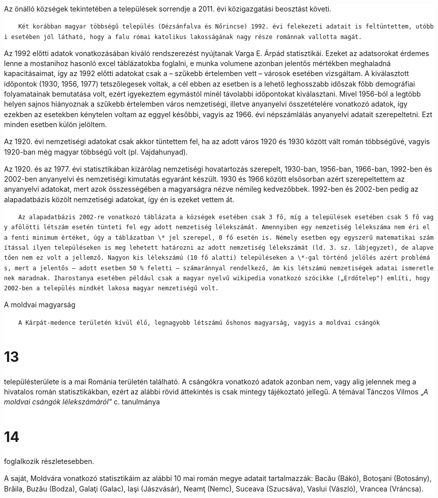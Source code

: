 Az önálló községek tekintetében a települések sorrendje a 2011. évi közigazgatási beosztást követi.

        Két korábban magyar többségű település (Dézsánfalva és Nőrincse) 1992. évi felekezeti adatait is feltüntettem, utóbbi esetében jól látható, hogy a falu római katolikus lakosságának nagy része románnak vallotta magát.

Az 1992 előtti adatok vonatkozásában kiváló rendszerezést nyújtanak Varga E. Árpád statisztikái. Ezeket az adatsorokat érdemes lenne a mostanihoz hasonló excel táblázatokba foglalni, e munka volumene azonban jelentős mértékben meghaladná kapacitásaimat, így az 1992 előtti adatokat csak a – szűkebb értelemben vett – városok esetében vizsgáltam. A kiválasztott időpontok (1930, 1956, 1977) tetszőlegesek voltak, a cél ebben az esetben is a lehető leghosszabb időszak főbb demográfiai folyamatainak bemutatása volt, ezért igyekeztem egymástól minél távolabbi időpontokat kiválasztani. Mivel 1956-ból a legtöbb helyen sajnos hiányoznak a szűkebb értelemben város nemzetiségi, illetve anyanyelvi összetételére vonatkozó adatok, így ezekben az esetekben kénytelen voltam az eggyel későbbi, vagyis az 1966. évi népszámlálás anyanyelvi adatait szerepeltetni. Ezt minden esetben külön jelöltem.

Az 1920. évi nemzetiségi adatokat csak akkor tüntettem fel, ha az adott város 1920 és 1930 között vált román többségűvé, vagyis 1920-ban még magyar többségű volt (pl. Vajdahunyad).

Az 1920. és az 1977. évi statisztikában kizárólag nemzetiségi hovatartozás szerepelt, 1930-ban, 1956-ban, 1966-ban, 1992-ben és 2002-ben anyanyelvi és nemzetiségi kimutatás egyaránt készült. 1930 és 1966 között elsősorban azért szerepeltettem az anyanyelvi adatokat, mert azok összességében a magyarságra nézve némileg kedvezőbbek. 1992-ben és 2002-ben pedig az alapadatbázis közölt nemzetiségi adatokat, így én is ezeket vettem át.

        Az alapadatbázis 2002-re vonatkozó táblázata a községek esetében csak 3 fő, míg a települések esetében csak 5 fő vagy afölötti létszám esetén tünteti fel egy adott nemzetiség lélekszámát. Amennyiben egy nemzetiség lélekszáma nem éri el a fenti minimum értéket, úgy a táblázatban \* jel szerepel, 0 fő esetén is. Némely esetben egy egyszerű matematikai számítással ilyen településeken is meg lehetett határozni az adott nemzetiség lélekszámát (ld. 3. sz. lábjegyzet), de alapvetően nem ez volt a jellemző. Nagyon kis lélekszámú (10 fő alatti) településeken a \*-gal történő jelölés azért problémás, mert a jelentős – adott esetben 50 % feletti – számaránnyal rendelkező, ám kis létszámú nemzetiségek adatai ismeretlenek maradnak. Iharostanya esetében például csak a magyar nyelvű wikipedia vonatkozó szócikke („Erdőtelep") említi, hogy 2002-ben a település mindkét lakosa magyar nemzetiségű volt.



A moldvai magyarság

        A Kárpát-medence területén kívül élő, legnagyobb létszámú őshonos magyarság, vagyis a moldvai csángók
# 13
 településterülete is a mai Románia területén található. A csángókra vonatkozó adatok azonban nem, vagy alig jelennek meg a hivatalos román statisztikákban, ezért az alábbi rövid áttekintés is csak mintegy tájékoztató jellegű. A témával Tánczos Vilmos „_A moldvai csángók lélekszámáról"_ c. tanulmánya
# 14
 foglalkozik részletesebben.

A saját, Moldvára vonatkozó statisztikáim az alábbi 10 mai román megye adatait tartalmazzák: Bacău (Bákó), Botoşani (Botosány), Brăila, Buzău (Bodza), Galaţi (Galac), Iaşi (Jászvásár), Neamţ (Nemc), Suceava (Szucsáva), Vaslui (Vászló), Vrancea (Vráncsa).
